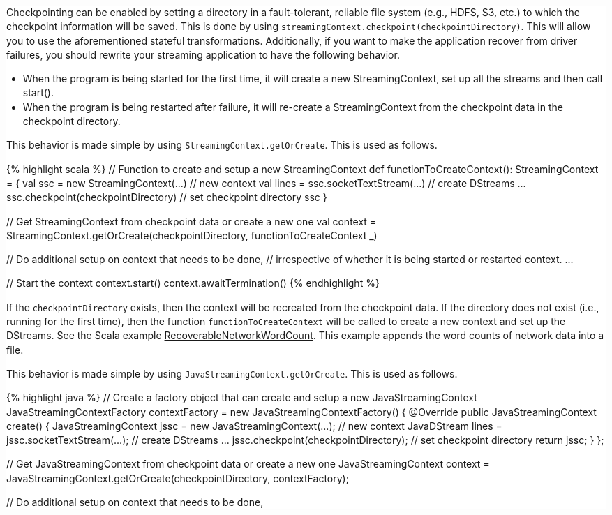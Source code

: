 Checkpointing can be enabled by setting a directory in a fault-tolerant,
reliable file system (e.g., HDFS, S3, etc.) to which the checkpoint information will be saved.
This is done by using `streamingContext.checkpoint(checkpointDirectory)`. This will allow you to
use the aforementioned stateful transformations. Additionally,
if you want to make the application recover from driver failures, you should rewrite your
streaming application to have the following behavior.

  + When the program is being started for the first time, it will create a new StreamingContext,
    set up all the streams and then call start().
  + When the program is being restarted after failure, it will re-create a StreamingContext
    from the checkpoint data in the checkpoint directory.

<div class="codetabs">
<div data-lang="scala" markdown="1">

This behavior is made simple by using `StreamingContext.getOrCreate`. This is used as follows.

{% highlight scala %}
// Function to create and setup a new StreamingContext
def functionToCreateContext(): StreamingContext = {
  val ssc = new StreamingContext(...)   // new context
  val lines = ssc.socketTextStream(...) // create DStreams
  ...
  ssc.checkpoint(checkpointDirectory)   // set checkpoint directory
  ssc
}

// Get StreamingContext from checkpoint data or create a new one
val context = StreamingContext.getOrCreate(checkpointDirectory, functionToCreateContext _)

// Do additional setup on context that needs to be done,
// irrespective of whether it is being started or restarted
context. ...

// Start the context
context.start()
context.awaitTermination()
{% endhighlight %}

If the `checkpointDirectory` exists, then the context will be recreated from the checkpoint data.
If the directory does not exist (i.e., running for the first time),
then the function `functionToCreateContext` will be called to create a new
context and set up the DStreams. See the Scala example
[RecoverableNetworkWordCount]({{site.SPARK_GITHUB_URL}}/tree/master/examples/src/main/scala/org/apache/spark/examples/streaming/RecoverableNetworkWordCount.scala).
This example appends the word counts of network data into a file.

</div>
<div data-lang="java" markdown="1">

This behavior is made simple by using `JavaStreamingContext.getOrCreate`. This is used as follows.

{% highlight java %}
// Create a factory object that can create and setup a new JavaStreamingContext
JavaStreamingContextFactory contextFactory = new JavaStreamingContextFactory() {
  @Override public JavaStreamingContext create() {
    JavaStreamingContext jssc = new JavaStreamingContext(...);  // new context
    JavaDStream<String> lines = jssc.socketTextStream(...);     // create DStreams
    ...
    jssc.checkpoint(checkpointDirectory);                       // set checkpoint directory
    return jssc;
  }
};

// Get JavaStreamingContext from checkpoint data or create a new one
JavaStreamingContext context = JavaStreamingContext.getOrCreate(checkpointDirectory, contextFactory);

// Do additional setup on context that needs to be done,